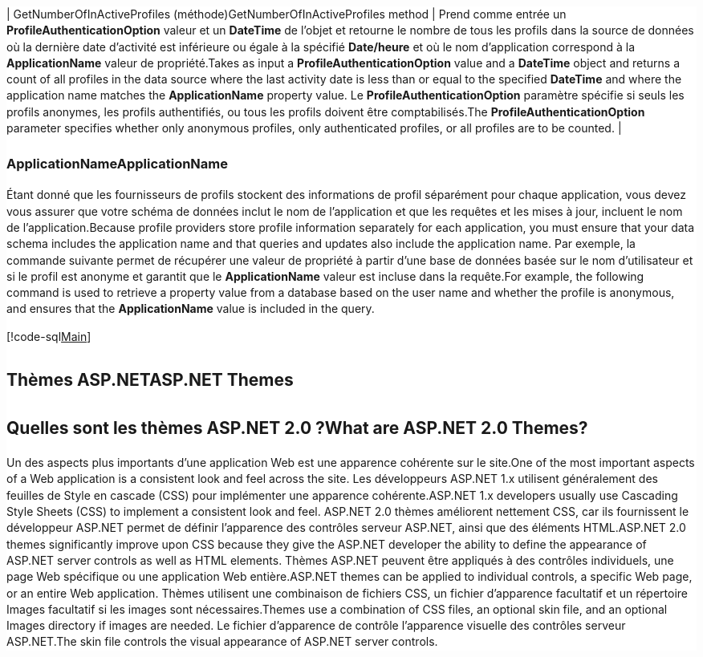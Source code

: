 | <span data-ttu-id="9f7c8-246">GetNumberOfInActiveProfiles (méthode)</span><span class="sxs-lookup"><span data-stu-id="9f7c8-246">GetNumberOfInActiveProfiles method</span></span> | <span data-ttu-id="9f7c8-247">Prend comme entrée un **ProfileAuthenticationOption** valeur et un **DateTime** de l’objet et retourne le nombre de tous les profils dans la source de données où la dernière date d’activité est inférieure ou égale à la spécifié **Date/heure** et où le nom d’application correspond à la **ApplicationName** valeur de propriété.</span><span class="sxs-lookup"><span data-stu-id="9f7c8-247">Takes as input a **ProfileAuthenticationOption** value and a **DateTime** object and returns a count of all profiles in the data source where the last activity date is less than or equal to the specified **DateTime** and where the application name matches the **ApplicationName** property value.</span></span> <span data-ttu-id="9f7c8-248">Le **ProfileAuthenticationOption** paramètre spécifie si seuls les profils anonymes, les profils authentifiés, ou tous les profils doivent être comptabilisés.</span><span class="sxs-lookup"><span data-stu-id="9f7c8-248">The **ProfileAuthenticationOption** parameter specifies whether only anonymous profiles, only authenticated profiles, or all profiles are to be counted.</span></span> |

### <a name="applicationname"></a><span data-ttu-id="9f7c8-249">ApplicationName</span><span class="sxs-lookup"><span data-stu-id="9f7c8-249">ApplicationName</span></span>

<span data-ttu-id="9f7c8-250">Étant donné que les fournisseurs de profils stockent des informations de profil séparément pour chaque application, vous devez vous assurer que votre schéma de données inclut le nom de l’application et que les requêtes et les mises à jour, incluent le nom de l’application.</span><span class="sxs-lookup"><span data-stu-id="9f7c8-250">Because profile providers store profile information separately for each application, you must ensure that your data schema includes the application name and that queries and updates also include the application name.</span></span> <span data-ttu-id="9f7c8-251">Par exemple, la commande suivante permet de récupérer une valeur de propriété à partir d’une base de données basée sur le nom d’utilisateur et si le profil est anonyme et garantit que le **ApplicationName** valeur est incluse dans la requête.</span><span class="sxs-lookup"><span data-stu-id="9f7c8-251">For example, the following command is used to retrieve a property value from a database based on the user name and whether the profile is anonymous, and ensures that the **ApplicationName** value is included in the query.</span></span>

[!code-sql[Main](profiles-themes-and-web-parts/samples/sample10.sql)]

## <a name="aspnet-themes"></a><span data-ttu-id="9f7c8-252">Thèmes ASP.NET</span><span class="sxs-lookup"><span data-stu-id="9f7c8-252">ASP.NET Themes</span></span>

## <a name="what-are-aspnet-20-themes"></a><span data-ttu-id="9f7c8-253">Quelles sont les thèmes ASP.NET 2.0 ?</span><span class="sxs-lookup"><span data-stu-id="9f7c8-253">What are ASP.NET 2.0 Themes?</span></span>

<span data-ttu-id="9f7c8-254">Un des aspects plus importants d’une application Web est une apparence cohérente sur le site.</span><span class="sxs-lookup"><span data-stu-id="9f7c8-254">One of the most important aspects of a Web application is a consistent look and feel across the site.</span></span> <span data-ttu-id="9f7c8-255">Les développeurs ASP.NET 1.x utilisent généralement des feuilles de Style en cascade (CSS) pour implémenter une apparence cohérente.</span><span class="sxs-lookup"><span data-stu-id="9f7c8-255">ASP.NET 1.x developers usually use Cascading Style Sheets (CSS) to implement a consistent look and feel.</span></span> <span data-ttu-id="9f7c8-256">ASP.NET 2.0 thèmes améliorent nettement CSS, car ils fournissent le développeur ASP.NET permet de définir l’apparence des contrôles serveur ASP.NET, ainsi que des éléments HTML.</span><span class="sxs-lookup"><span data-stu-id="9f7c8-256">ASP.NET 2.0 themes significantly improve upon CSS because they give the ASP.NET developer the ability to define the appearance of ASP.NET server controls as well as HTML elements.</span></span> <span data-ttu-id="9f7c8-257">Thèmes ASP.NET peuvent être appliqués à des contrôles individuels, une page Web spécifique ou une application Web entière.</span><span class="sxs-lookup"><span data-stu-id="9f7c8-257">ASP.NET themes can be applied to individual controls, a specific Web page, or an entire Web application.</span></span> <span data-ttu-id="9f7c8-258">Thèmes utilisent une combinaison de fichiers CSS, un fichier d’apparence facultatif et un répertoire Images facultatif si les images sont nécessaires.</span><span class="sxs-lookup"><span data-stu-id="9f7c8-258">Themes use a combination of CSS files, an optional skin file, and an optional Images directory if images are needed.</span></span> <span data-ttu-id="9f7c8-259">Le fichier d’apparence de contrôle l’apparence visuelle des contrôles serveur ASP.NET.</span><span class="sxs-lookup"><span data-stu-id="9f7c8-259">The skin file controls the visual appearance of ASP.NET server controls.</span></span>
